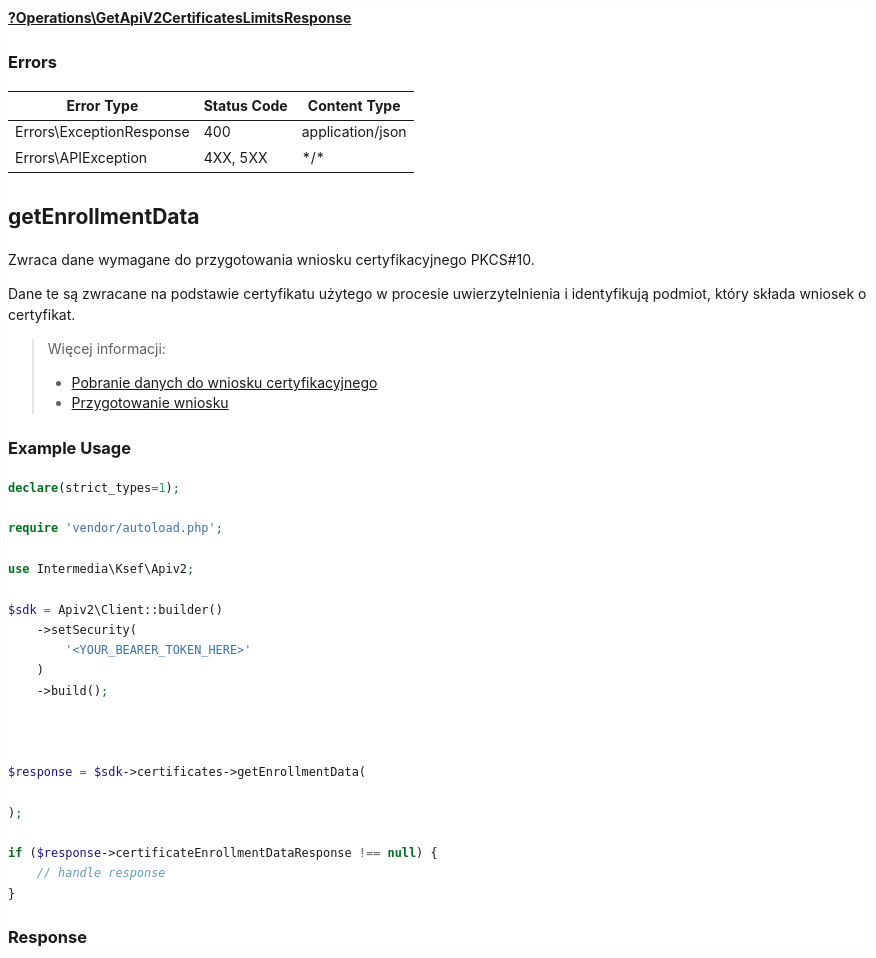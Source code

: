 **[?Operations\GetApiV2CertificatesLimitsResponse](../../Models/Operations/GetApiV2CertificatesLimitsResponse.md)**

### Errors

| Error Type               | Status Code              | Content Type             |
| ------------------------ | ------------------------ | ------------------------ |
| Errors\ExceptionResponse | 400                      | application/json         |
| Errors\APIException      | 4XX, 5XX                 | \*/\*                    |

## getEnrollmentData

Zwraca dane wymagane do przygotowania wniosku certyfikacyjnego PKCS#10.

Dane te są zwracane na podstawie certyfikatu użytego w procesie uwierzytelnienia i identyfikują podmiot, który składa wniosek o certyfikat.


> Więcej informacji:
> - [Pobranie danych do wniosku certyfikacyjnego](https://github.com/CIRFMF/ksef-client-docs/blob/main/certyfikaty-wewn%C4%99trzne-KSeF.md#2-pobranie-danych-do-wniosku-certyfikacyjnego)
> - [Przygotowanie wniosku](https://github.com/CIRFMF/ksef-client-docs/blob/main/certyfikaty-wewn%C4%99trzne-KSeF.md#3-przygotowanie-csr-certificate-signing-request)

### Example Usage


```php
declare(strict_types=1);

require 'vendor/autoload.php';

use Intermedia\Ksef\Apiv2;

$sdk = Apiv2\Client::builder()
    ->setSecurity(
        '<YOUR_BEARER_TOKEN_HERE>'
    )
    ->build();



$response = $sdk->certificates->getEnrollmentData(

);

if ($response->certificateEnrollmentDataResponse !== null) {
    // handle response
}
```

### Response
